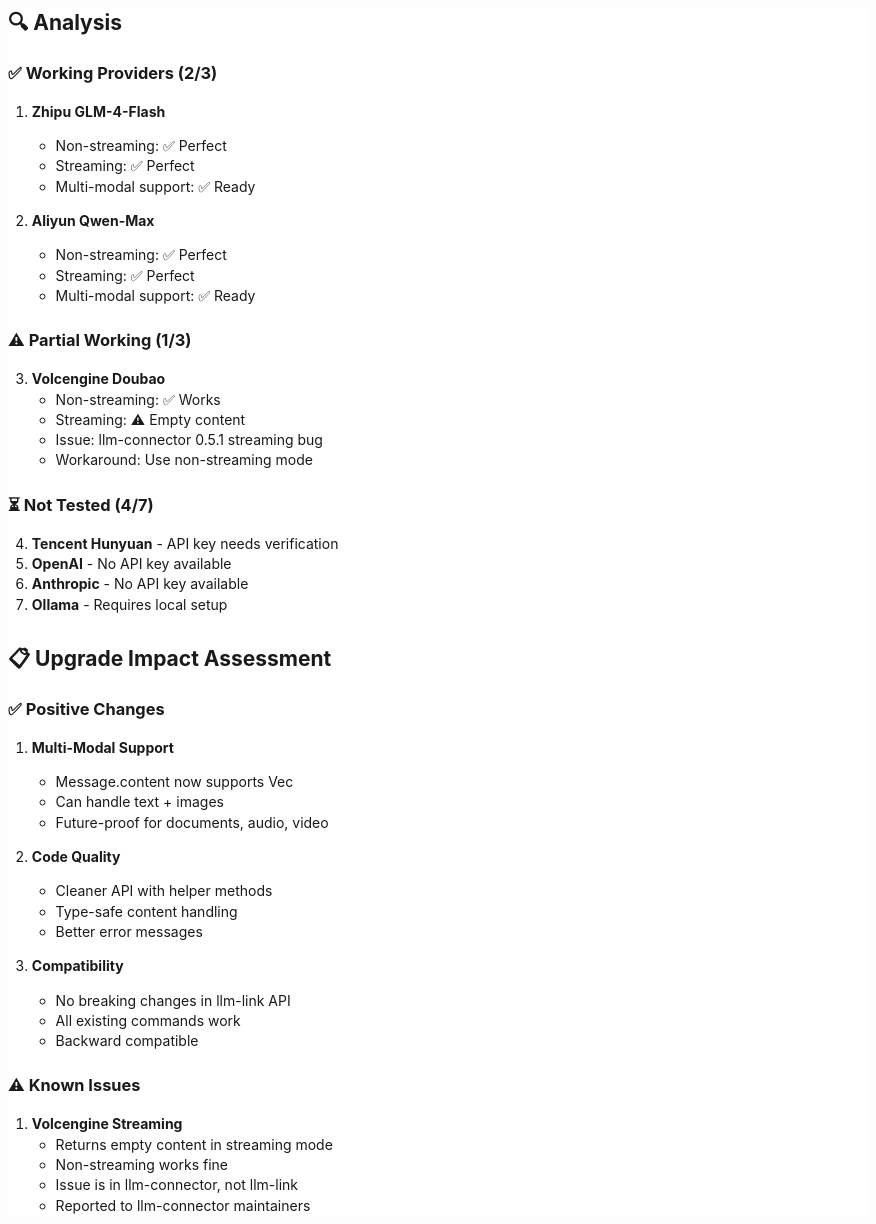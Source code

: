 
## 🔍 Analysis

### ✅ Working Providers (2/3)

1. **Zhipu GLM-4-Flash**
   - Non-streaming: ✅ Perfect
   - Streaming: ✅ Perfect
   - Multi-modal support: ✅ Ready

2. **Aliyun Qwen-Max**
   - Non-streaming: ✅ Perfect
   - Streaming: ✅ Perfect
   - Multi-modal support: ✅ Ready

### ⚠️ Partial Working (1/3)

3. **Volcengine Doubao**
   - Non-streaming: ✅ Works
   - Streaming: ⚠️ Empty content
   - Issue: llm-connector 0.5.1 streaming bug
   - Workaround: Use non-streaming mode

### ⏳ Not Tested (4/7)

4. **Tencent Hunyuan** - API key needs verification
5. **OpenAI** - No API key available
6. **Anthropic** - No API key available
7. **Ollama** - Requires local setup

## 📋 Upgrade Impact Assessment

### ✅ Positive Changes

1. **Multi-Modal Support**
   - Message.content now supports Vec<MessageBlock>
   - Can handle text + images
   - Future-proof for documents, audio, video

2. **Code Quality**
   - Cleaner API with helper methods
   - Type-safe content handling
   - Better error messages

3. **Compatibility**
   - No breaking changes in llm-link API
   - All existing commands work
   - Backward compatible

### ⚠️ Known Issues

1. **Volcengine Streaming**
   - Returns empty content in streaming mode
   - Non-streaming works fine
   - Issue is in llm-connector, not llm-link
   - Reported to llm-connector maintainers
